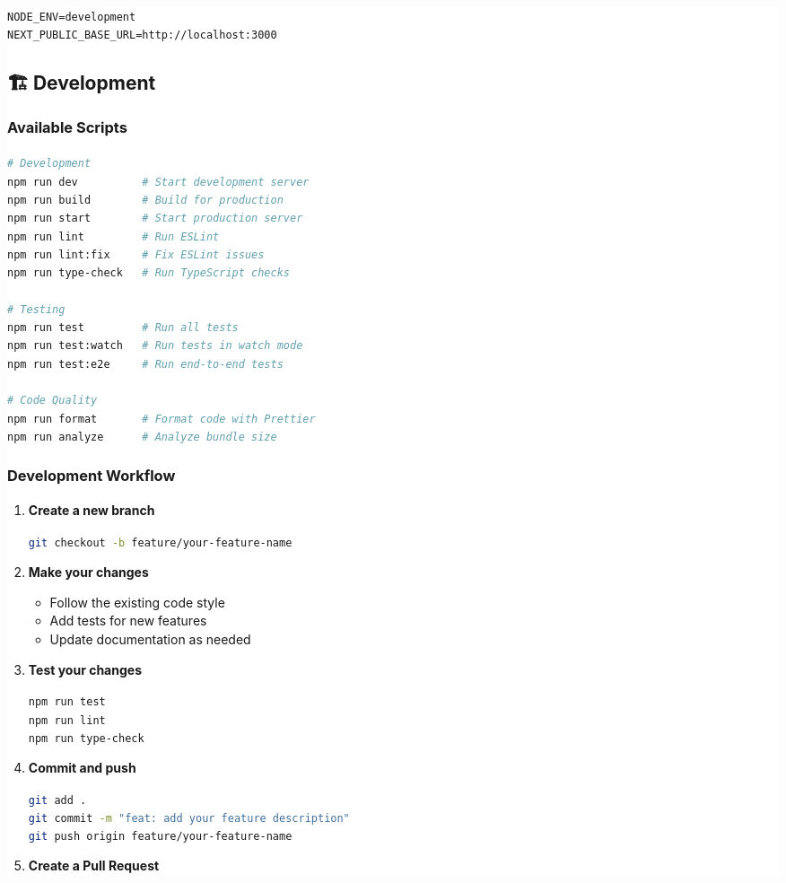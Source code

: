 ```env
NODE_ENV=development
NEXT_PUBLIC_BASE_URL=http://localhost:3000
```

## 🏗️ Development

### Available Scripts

```bash
# Development
npm run dev          # Start development server
npm run build        # Build for production
npm run start        # Start production server
npm run lint         # Run ESLint
npm run lint:fix     # Fix ESLint issues
npm run type-check   # Run TypeScript checks

# Testing
npm run test         # Run all tests
npm run test:watch   # Run tests in watch mode
npm run test:e2e     # Run end-to-end tests

# Code Quality
npm run format       # Format code with Prettier
npm run analyze      # Analyze bundle size
```

### Development Workflow

1. **Create a new branch**
   ```bash
   git checkout -b feature/your-feature-name
   ```

2. **Make your changes**
   - Follow the existing code style
   - Add tests for new features
   - Update documentation as needed

3. **Test your changes**
   ```bash
   npm run test
   npm run lint
   npm run type-check
   ```

4. **Commit and push**
   ```bash
   git add .
   git commit -m "feat: add your feature description"
   git push origin feature/your-feature-name
   ```

5. **Create a Pull Request**
